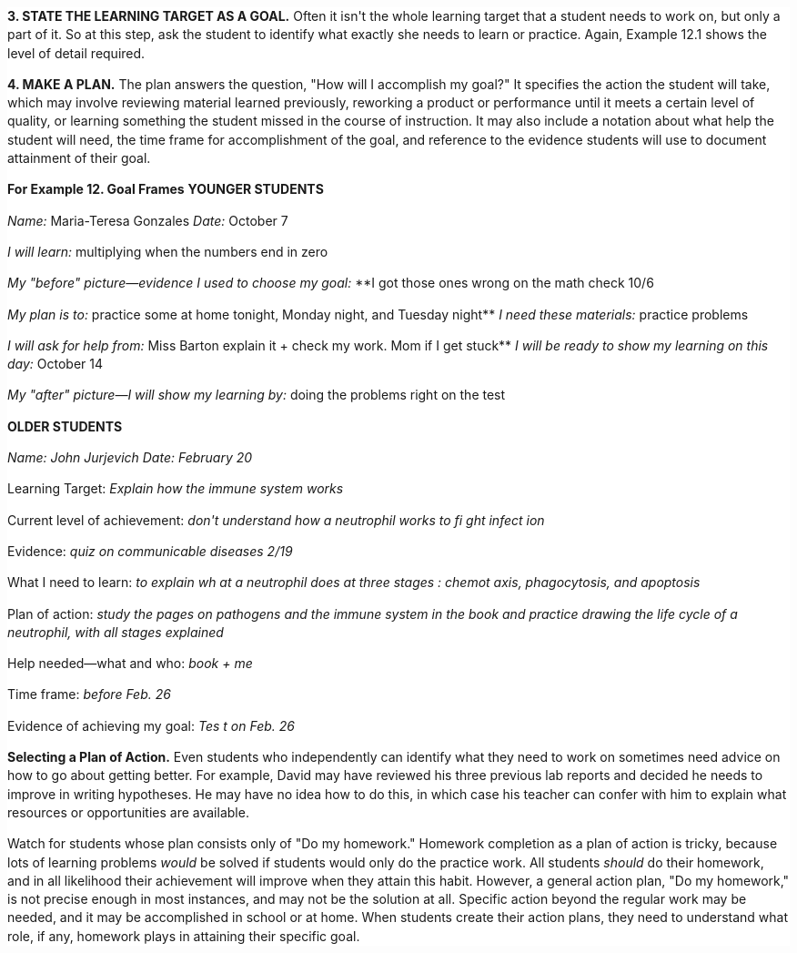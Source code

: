 **3. STATE THE LEARNING TARGET AS A GOAL.** Often it isn't the whole learning target that a student needs to work on, but only a part of it. So at this step, ask the student to identify what exactly she needs to learn or practice. Again, Example 12.1 shows the level of detail required.

**4. MAKE A PLAN.** The plan answers the question, "How will I accomplish my goal?" It specifies the action the student will take, which may involve reviewing material learned previously, reworking a product or performance until it meets a certain level of quality, or learning something the student missed in the course of instruction. It may also include a notation about what help the student will need, the time frame for accomplishment of the goal, and reference to the evidence students will use to document attainment of their goal.

**For Example 12. Goal Frames**
**YOUNGER STUDENTS**

*Name:* Maria-Teresa Gonzales *Date:* October 7 

*I will learn:* multiplying when the numbers end in zero 

*My "before" picture—evidence I used to choose my goal:* **I got those ones wrong on the math check 10/6 

*My plan is to:* practice some at home tonight, Monday night, and Tuesday night**  *I need these materials:* practice problems 

*I will ask for help from:* Miss Barton explain it + check my work. Mom if I get stuck**  *I will be ready to show my learning on this day:* October 14 

*My "after" picture—I will show my learning by:* doing the problems right on the test 

**OLDER STUDENTS**

*Name: John Jurjevich Date: February 20* 

Learning Target: *Explain how the immune system works* 

Current level of achievement: *don't understand how a neutrophil works to fi ght infect ion* 

Evidence: *quiz on communicable diseases 2/19* 

What I need to learn: *to explain wh at a neutrophil does at three stages : chemot axis, phagocytosis, and apoptosis* 

Plan of action: *study the pages on pathogens and the immune system in the book and practice drawing the life cycle of a neutrophil, with all stages explained* 

Help needed—what and who: *book + me* 

Time frame: *before Feb. 26* 

Evidence of achieving my goal: *Tes t on Feb. 26* 

**Selecting a Plan of Action.** Even students who independently can identify what they need to work on sometimes need advice on how to go about getting better. For example, David may have reviewed his three previous lab reports and decided he needs to improve in writing hypotheses. He may have no idea how to do this, in which case his teacher can confer with him to explain what resources or opportunities are available.

Watch for students whose plan consists only of "Do my homework." Homework completion as a plan of action is tricky, because lots of learning problems *would* be solved if students would only do the practice work. All students *should* do their homework, and in all likelihood their achievement will improve when they attain this habit. However, a general action plan, "Do my homework," is not precise enough in most instances, and may not be the solution at all. Specific action beyond the regular work may be needed, and it may be accomplished in school or at home. When students create their action plans, they need to understand what role, if any, homework plays in attaining their specific goal.
